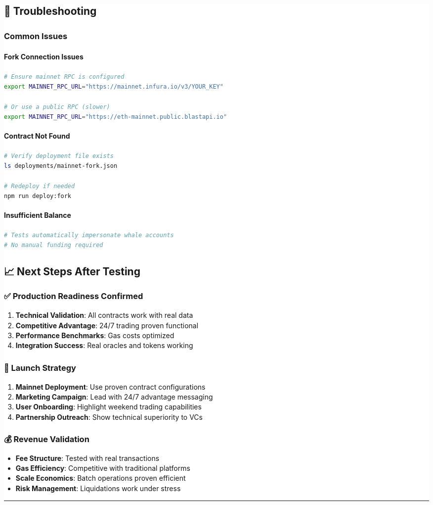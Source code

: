 ```bash
```

## 🚨 Troubleshooting

### Common Issues

#### **Fork Connection Issues**
```bash
# Ensure mainnet RPC is configured
export MAINNET_RPC_URL="https://mainnet.infura.io/v3/YOUR_KEY"

# Or use a public RPC (slower)
export MAINNET_RPC_URL="https://eth-mainnet.public.blastapi.io"
```

#### **Contract Not Found**
```bash
# Verify deployment file exists
ls deployments/mainnet-fork.json

# Redeploy if needed
npm run deploy:fork
```

#### **Insufficient Balance**
```bash
# Tests automatically impersonate whale accounts
# No manual funding required
```

## 📈 Next Steps After Testing

### ✅ Production Readiness Confirmed
1. **Technical Validation**: All contracts work with real data
2. **Competitive Advantage**: 24/7 trading proven functional
3. **Performance Benchmarks**: Gas costs optimized
4. **Integration Success**: Real oracles and tokens working

### 🚀 Launch Strategy
1. **Mainnet Deployment**: Use proven contract configurations
2. **Marketing Campaign**: Lead with 24/7 advantage messaging
3. **User Onboarding**: Highlight weekend trading capabilities  
4. **Partnership Outreach**: Show technical superiority to VCs

### 💰 Revenue Validation
- **Fee Structure**: Tested with real transactions
- **Gas Efficiency**: Competitive with traditional platforms
- **Scale Economics**: Batch operations proven efficient
- **Risk Management**: Liquidations work under stress

---